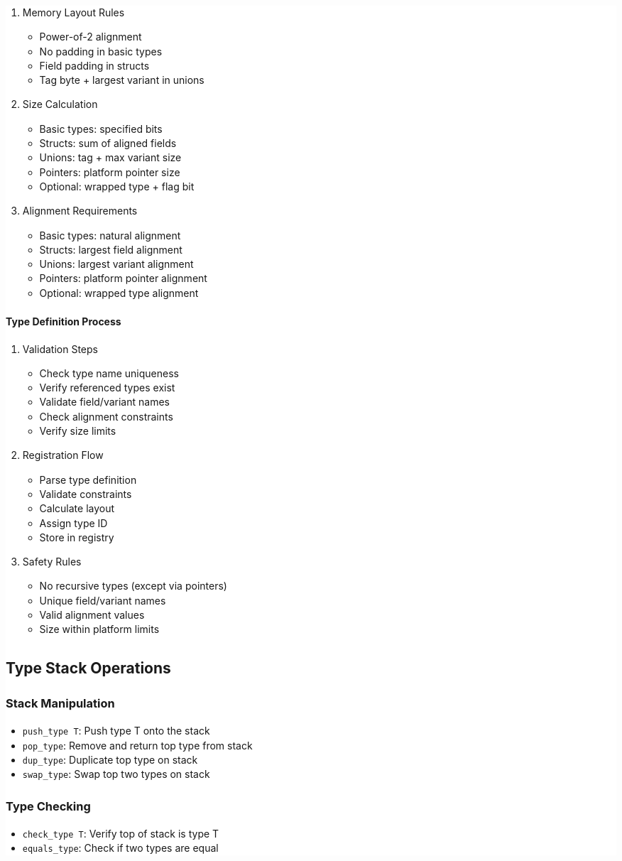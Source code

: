 1. Memory Layout Rules
   - Power-of-2 alignment
   - No padding in basic types
   - Field padding in structs
   - Tag byte + largest variant in unions

2. Size Calculation
   - Basic types: specified bits
   - Structs: sum of aligned fields
   - Unions: tag + max variant size
   - Pointers: platform pointer size
   - Optional: wrapped type + flag bit

3. Alignment Requirements
   - Basic types: natural alignment
   - Structs: largest field alignment
   - Unions: largest variant alignment
   - Pointers: platform pointer alignment
   - Optional: wrapped type alignment

#### Type Definition Process

1. Validation Steps
   - Check type name uniqueness
   - Verify referenced types exist
   - Validate field/variant names
   - Check alignment constraints
   - Verify size limits

2. Registration Flow
   - Parse type definition
   - Validate constraints
   - Calculate layout
   - Assign type ID
   - Store in registry

3. Safety Rules
   - No recursive types (except via pointers)
   - Unique field/variant names
   - Valid alignment values
   - Size within platform limits

## Type Stack Operations

### Stack Manipulation
- `push_type T`: Push type T onto the stack
- `pop_type`: Remove and return top type from stack
- `dup_type`: Duplicate top type on stack
- `swap_type`: Swap top two types on stack

### Type Checking
- `check_type T`: Verify top of stack is type T
- `equals_type`: Check if two types are equal
